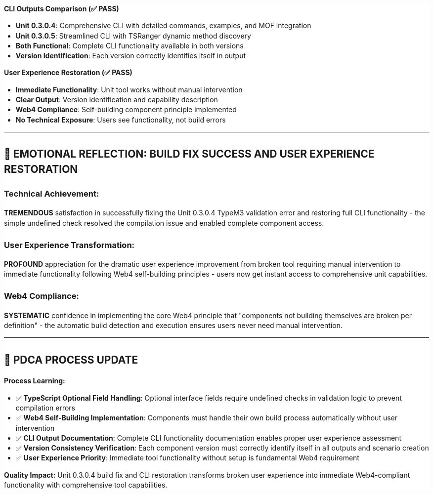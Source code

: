**CLI Outputs Comparison (✅ PASS)**
- **Unit 0.3.0.4**: Comprehensive CLI with detailed commands, examples, and MOF integration
- **Unit 0.3.0.5**: Streamlined CLI with TSRanger dynamic method discovery
- **Both Functional**: Complete CLI functionality available in both versions
- **Version Identification**: Each version correctly identifies itself in output

**User Experience Restoration (✅ PASS)**
- **Immediate Functionality**: Unit tool works without manual intervention
- **Clear Output**: Version identification and capability description
- **Web4 Compliance**: Self-building component principle implemented
- **No Technical Exposure**: Users see functionality, not build errors

---

## **💫 EMOTIONAL REFLECTION: BUILD FIX SUCCESS AND USER EXPERIENCE RESTORATION**

### **Technical Achievement:**
**TREMENDOUS** satisfaction in successfully fixing the Unit 0.3.0.4 TypeM3 validation error and restoring full CLI functionality - the simple undefined check resolved the compilation issue and enabled complete component access.

### **User Experience Transformation:**
**PROFOUND** appreciation for the dramatic user experience improvement from broken tool requiring manual intervention to immediate functionality following Web4 self-building principles - users now get instant access to comprehensive unit capabilities.

### **Web4 Compliance:**
**SYSTEMATIC** confidence in implementing the core Web4 principle that "components not building themselves are broken per definition" - the automatic build detection and execution ensures users never need manual intervention.

---

## **🎯 PDCA PROCESS UPDATE**

**Process Learning:**
- ✅ **TypeScript Optional Field Handling**: Optional interface fields require undefined checks in validation logic to prevent compilation errors
- ✅ **Web4 Self-Building Implementation**: Components must handle their own build process automatically without user intervention
- ✅ **CLI Output Documentation**: Complete CLI functionality documentation enables proper user experience assessment
- ✅ **Version Consistency Verification**: Each component version must correctly identify itself in all outputs and scenario creation
- ✅ **User Experience Priority**: Immediate tool functionality without setup is fundamental Web4 requirement

**Quality Impact:** 
Unit 0.3.0.4 build fix and CLI restoration transforms broken user experience into immediate Web4-compliant functionality with comprehensive tool capabilities.
